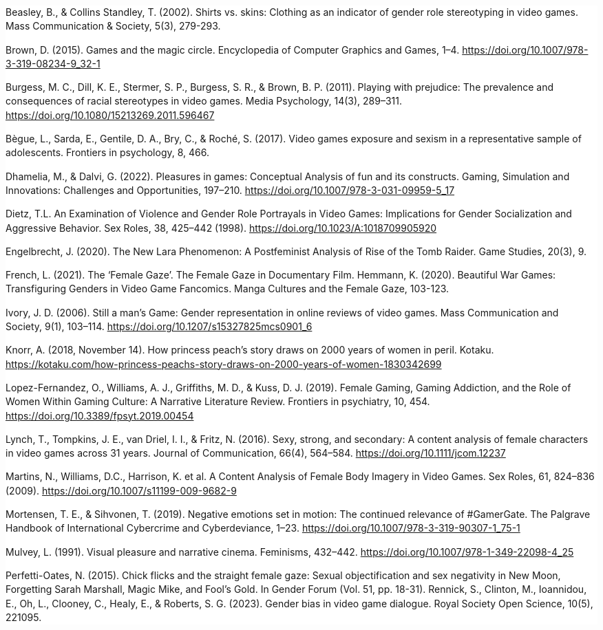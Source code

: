 Beasley, B., & Collins Standley, T. (2002). Shirts vs. skins: Clothing as an indicator of gender role stereotyping in video games. Mass Communication & Society, 5(3), 279-293.

Brown, D. (2015). Games and the magic circle. Encyclopedia of Computer Graphics and Games, 1–4. https://doi.org/10.1007/978-3-319-08234-9_32-1 

Burgess, M. C., Dill, K. E., Stermer, S. P., Burgess, S. R., & Brown, B. P. (2011). Playing with prejudice: The prevalence and consequences of racial stereotypes in video games. Media Psychology, 14(3), 289–311. https://doi.org/10.1080/15213269.2011.596467 

Bègue, L., Sarda, E., Gentile, D. A., Bry, C., & Roché, S. (2017). Video games exposure and sexism in a representative sample of adolescents. Frontiers in psychology, 8, 466.

Dhamelia, M., & Dalvi, G. (2022). Pleasures in games: Conceptual Analysis of fun and its constructs. Gaming, Simulation and Innovations: Challenges and Opportunities, 197–210. https://doi.org/10.1007/978-3-031-09959-5_17 

Dietz, T.L. An Examination of Violence and Gender Role Portrayals in Video Games: Implications for Gender Socialization and Aggressive Behavior. Sex Roles, 38, 425–442 (1998). https://doi.org/10.1023/A:1018709905920 

Engelbrecht, J. (2020). The New Lara Phenomenon: A Postfeminist Analysis of Rise of the Tomb Raider. Game Studies, 20(3), 9.

French, L. (2021). The ‘Female Gaze’. The Female Gaze in Documentary Film.
Hemmann, K. (2020). Beautiful War Games: Transfiguring Genders in Video Game Fancomics. Manga Cultures and the Female Gaze, 103-123.

Ivory, J. D. (2006). Still a man’s Game: Gender representation in online reviews of video games. Mass Communication and Society, 9(1), 103–114. https://doi.org/10.1207/s15327825mcs0901_6 

Knorr, A. (2018, November 14). How princess peach’s story draws on 2000 years of women in peril. Kotaku. https://kotaku.com/how-princess-peachs-story-draws-on-2000-years-of-women-1830342699 

Lopez-Fernandez, O., Williams, A. J., Griffiths, M. D., & Kuss, D. J. (2019). Female Gaming, Gaming Addiction, and the Role of Women Within Gaming Culture: A Narrative Literature Review. Frontiers in psychiatry, 10, 454. https://doi.org/10.3389/fpsyt.2019.00454

Lynch, T., Tompkins, J. E., van Driel, I. I., & Fritz, N. (2016). Sexy, strong, and secondary: A content analysis of female characters in video games across 31 years. Journal of Communication, 66(4), 564–584. https://doi.org/10.1111/jcom.12237 

Martins, N., Williams, D.C., Harrison, K. et al. A Content Analysis of Female Body Imagery in Video Games. Sex Roles, 61, 824–836 (2009). https://doi.org/10.1007/s11199-009-9682-9

Mortensen, T. E., & Sihvonen, T. (2019). Negative emotions set in motion: The continued relevance of #GamerGate. The Palgrave Handbook of International Cybercrime and Cyberdeviance, 1–23. https://doi.org/10.1007/978-3-319-90307-1_75-1 

Mulvey, L. (1991). Visual pleasure and narrative cinema. Feminisms, 432–442. https://doi.org/10.1007/978-1-349-22098-4_25 

Perfetti-Oates, N. (2015). Chick flicks and the straight female gaze: Sexual objectification and sex negativity in New Moon, Forgetting Sarah Marshall, Magic Mike, and Fool’s Gold. In Gender Forum (Vol. 51, pp. 18-31).
Rennick, S., Clinton, M., Ioannidou, E., Oh, L., Clooney, C., Healy, E., & Roberts, S. G. (2023). Gender bias in video game dialogue. Royal Society Open Science, 10(5), 221095.
